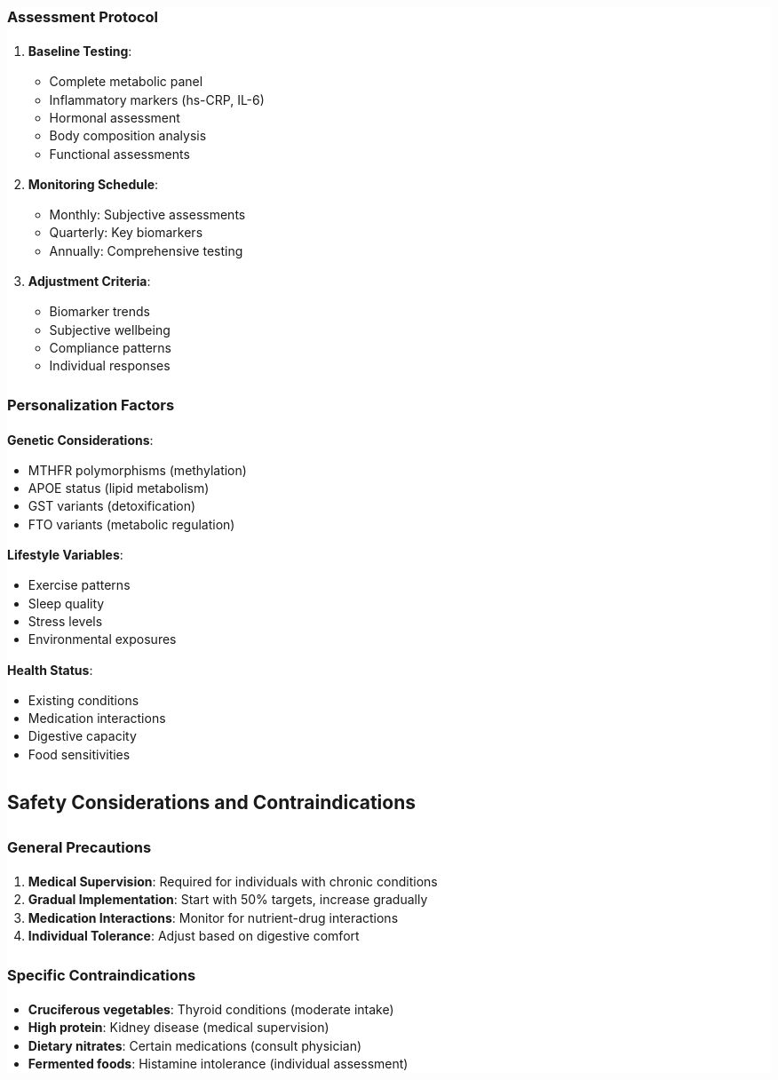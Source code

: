 ### Assessment Protocol

1. **Baseline Testing**:
   - Complete metabolic panel
   - Inflammatory markers (hs-CRP, IL-6)
   - Hormonal assessment
   - Body composition analysis
   - Functional assessments

2. **Monitoring Schedule**:
   - Monthly: Subjective assessments
   - Quarterly: Key biomarkers
   - Annually: Comprehensive testing

3. **Adjustment Criteria**:
   - Biomarker trends
   - Subjective wellbeing
   - Compliance patterns
   - Individual responses

### Personalization Factors

**Genetic Considerations**:
- MTHFR polymorphisms (methylation)
- APOE status (lipid metabolism)
- GST variants (detoxification)
- FTO variants (metabolic regulation)

**Lifestyle Variables**:
- Exercise patterns
- Sleep quality
- Stress levels
- Environmental exposures

**Health Status**:
- Existing conditions
- Medication interactions
- Digestive capacity
- Food sensitivities

## Safety Considerations and Contraindications

### General Precautions

1. **Medical Supervision**: Required for individuals with chronic conditions
2. **Gradual Implementation**: Start with 50% targets, increase gradually
3. **Medication Interactions**: Monitor for nutrient-drug interactions
4. **Individual Tolerance**: Adjust based on digestive comfort

### Specific Contraindications

- **Cruciferous vegetables**: Thyroid conditions (moderate intake)
- **High protein**: Kidney disease (medical supervision)
- **Dietary nitrates**: Certain medications (consult physician)
- **Fermented foods**: Histamine intolerance (individual assessment)
